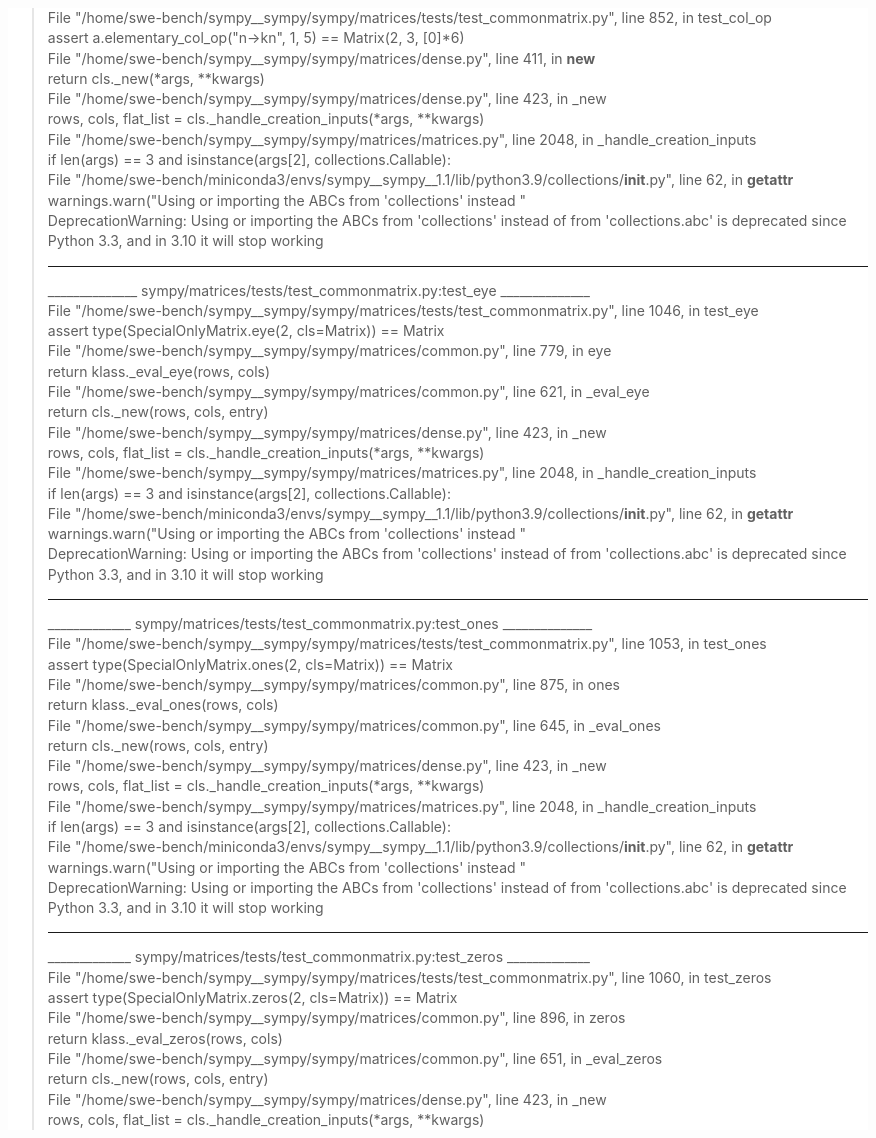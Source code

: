 >   File "/home/swe-bench/sympy__sympy/sympy/matrices/tests/test_commonmatrix.py", line 852, in test_col_op  
>     assert a.elementary_col_op("n->kn", 1, 5) == Matrix(2, 3, [0]*6)  
>   File "/home/swe-bench/sympy__sympy/sympy/matrices/dense.py", line 411, in __new__  
>     return cls._new(*args, **kwargs)  
>   File "/home/swe-bench/sympy__sympy/sympy/matrices/dense.py", line 423, in _new  
>     rows, cols, flat_list = cls._handle_creation_inputs(*args, **kwargs)  
>   File "/home/swe-bench/sympy__sympy/sympy/matrices/matrices.py", line 2048, in _handle_creation_inputs  
>     if len(args) == 3 and isinstance(args[2], collections.Callable):  
>   File "/home/swe-bench/miniconda3/envs/sympy__sympy__1.1/lib/python3.9/collections/__init__.py", line 62, in __getattr__  
>     warnings.warn("Using or importing the ABCs from 'collections' instead "  
> DeprecationWarning: Using or importing the ABCs from 'collections' instead of from 'collections.abc' is deprecated since Python 3.3, and in 3.10 it will stop working  
> ________________________________________________________________________________  
> ______________ sympy/matrices/tests/test_commonmatrix.py:test_eye ______________  
>   File "/home/swe-bench/sympy__sympy/sympy/matrices/tests/test_commonmatrix.py", line 1046, in test_eye  
>     assert type(SpecialOnlyMatrix.eye(2, cls=Matrix)) == Matrix  
>   File "/home/swe-bench/sympy__sympy/sympy/matrices/common.py", line 779, in eye  
>     return klass._eval_eye(rows, cols)  
>   File "/home/swe-bench/sympy__sympy/sympy/matrices/common.py", line 621, in _eval_eye  
>     return cls._new(rows, cols, entry)  
>   File "/home/swe-bench/sympy__sympy/sympy/matrices/dense.py", line 423, in _new  
>     rows, cols, flat_list = cls._handle_creation_inputs(*args, **kwargs)  
>   File "/home/swe-bench/sympy__sympy/sympy/matrices/matrices.py", line 2048, in _handle_creation_inputs  
>     if len(args) == 3 and isinstance(args[2], collections.Callable):  
>   File "/home/swe-bench/miniconda3/envs/sympy__sympy__1.1/lib/python3.9/collections/__init__.py", line 62, in __getattr__  
>     warnings.warn("Using or importing the ABCs from 'collections' instead "  
> DeprecationWarning: Using or importing the ABCs from 'collections' instead of from 'collections.abc' is deprecated since Python 3.3, and in 3.10 it will stop working  
> ________________________________________________________________________________  
> _____________ sympy/matrices/tests/test_commonmatrix.py:test_ones ______________  
>   File "/home/swe-bench/sympy__sympy/sympy/matrices/tests/test_commonmatrix.py", line 1053, in test_ones  
>     assert type(SpecialOnlyMatrix.ones(2, cls=Matrix)) == Matrix  
>   File "/home/swe-bench/sympy__sympy/sympy/matrices/common.py", line 875, in ones  
>     return klass._eval_ones(rows, cols)  
>   File "/home/swe-bench/sympy__sympy/sympy/matrices/common.py", line 645, in _eval_ones  
>     return cls._new(rows, cols, entry)  
>   File "/home/swe-bench/sympy__sympy/sympy/matrices/dense.py", line 423, in _new  
>     rows, cols, flat_list = cls._handle_creation_inputs(*args, **kwargs)  
>   File "/home/swe-bench/sympy__sympy/sympy/matrices/matrices.py", line 2048, in _handle_creation_inputs  
>     if len(args) == 3 and isinstance(args[2], collections.Callable):  
>   File "/home/swe-bench/miniconda3/envs/sympy__sympy__1.1/lib/python3.9/collections/__init__.py", line 62, in __getattr__  
>     warnings.warn("Using or importing the ABCs from 'collections' instead "  
> DeprecationWarning: Using or importing the ABCs from 'collections' instead of from 'collections.abc' is deprecated since Python 3.3, and in 3.10 it will stop working  
> ________________________________________________________________________________  
> _____________ sympy/matrices/tests/test_commonmatrix.py:test_zeros _____________  
>   File "/home/swe-bench/sympy__sympy/sympy/matrices/tests/test_commonmatrix.py", line 1060, in test_zeros  
>     assert type(SpecialOnlyMatrix.zeros(2, cls=Matrix)) == Matrix  
>   File "/home/swe-bench/sympy__sympy/sympy/matrices/common.py", line 896, in zeros  
>     return klass._eval_zeros(rows, cols)  
>   File "/home/swe-bench/sympy__sympy/sympy/matrices/common.py", line 651, in _eval_zeros  
>     return cls._new(rows, cols, entry)  
>   File "/home/swe-bench/sympy__sympy/sympy/matrices/dense.py", line 423, in _new  
>     rows, cols, flat_list = cls._handle_creation_inputs(*args, **kwargs)  
